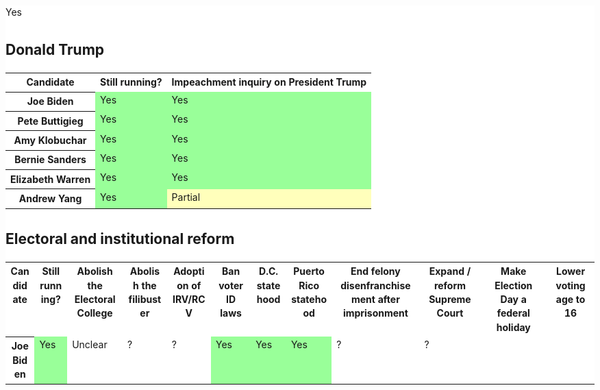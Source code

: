 <td bgcolor="#9F9">Yes<br></td></tr></table>
<h2>Donald Trump
</h2>
<table><tr><th>Candidate
</th>
<th>Still running?
</th>
<th>Impeachment inquiry on President Trump
</th></tr><tr><th>Joe Biden
</th>
<td bgcolor="#9F9">Yes</td>
<td bgcolor="#9F9">Yes<br></td></tr><tr><th>Pete Buttigieg
</th>
<td bgcolor="#9F9">Yes</td>
<td bgcolor="#9F9">Yes<br></td></tr><tr><th>Amy Klobuchar
</th>
<td bgcolor="#9F9">Yes</td>
<td bgcolor="#9F9">Yes<br></td></tr><tr><th>Bernie Sanders
</th>
<td bgcolor="#9F9">Yes</td>
<td bgcolor="#9F9">Yes<br></td></tr><tr><th>Elizabeth Warren
</th>
<td bgcolor="#9F9">Yes</td>
<td bgcolor="#9F9">Yes<br></td></tr><tr><th>Andrew Yang
</th>
<td bgcolor="#9F9">Yes</td>
<td bgcolor="#FFB">Partial<br></td></tr></table>

<h2>Electoral and institutional reform
</h2>
<table><tr><th>Candidate
</th>
<th>Still running?
</th>
<th>Abolish the Electoral College
</th>
<th>Abolish the filibuster
</th>
<th>Adoption of IRV/RCV
</th>
<th>Ban voter ID laws
</th>
<th>D.C. statehood
</th>
<th>Puerto Rico statehood
</th>
<th>End felony disenfranchisement after imprisonment
</th>
<th>Expand / reform Supreme Court
</th>
<th>Make Election Day a federal holiday
</th>
<th>Lower voting age to 16
</th></tr><tr><th>Joe Biden
</th>
<td bgcolor="#9F9">Yes</td>
<td>Unclear<br></td>
<td>?</td>
<td>?</td>
<td bgcolor="#9F9">Yes<br></td>
<td bgcolor="#9F9">Yes<br></td>
<td bgcolor="#9F9">Yes<br></td>
<td>?</td>
<td>?</td>